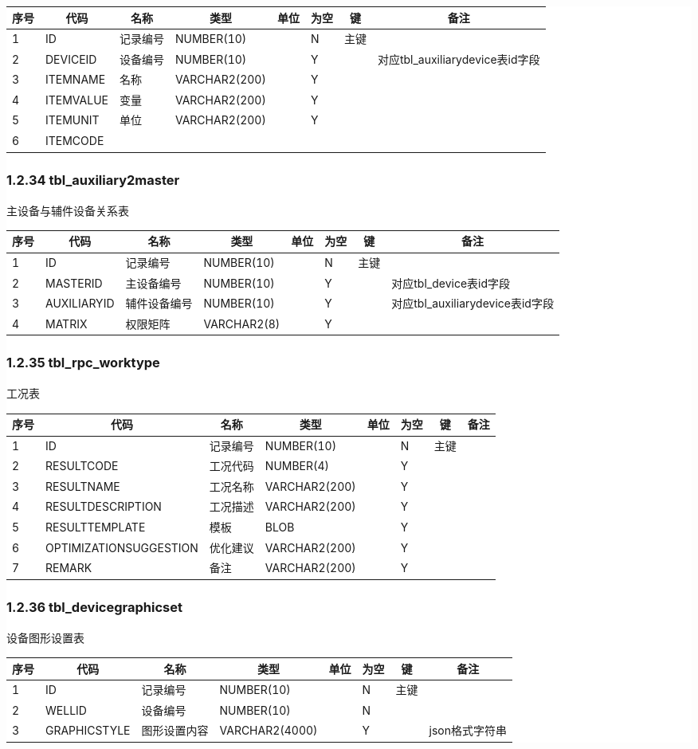 | **序号** | **代码**  | **名称** | **类型**      | **单位** | **为空** | **键** | **备注**                        |
|----------|-----------|----------|---------------|----------|----------|--------|---------------------------------|
| 1        | ID        | 记录编号 | NUMBER(10)    |          | N        | 主键   |                                 |
| 2        | DEVICEID  | 设备编号 | NUMBER(10)    |          | Y        |        | 对应tbl_auxiliarydevice表id字段 |
| 3        | ITEMNAME  | 名称     | VARCHAR2(200) |          | Y        |        |                                 |
| 4        | ITEMVALUE | 变量     | VARCHAR2(200) |          | Y        |        |                                 |
| 5        | ITEMUNIT  | 单位     | VARCHAR2(200) |          | Y        |        |                                 |
| 6        | ITEMCODE  |          |               |          |          |        |                                 |

### 1.2.34 tbl_auxiliary2master

主设备与辅件设备关系表

| **序号** | **代码**    | **名称**     | **类型**    | **单位** | **为空** | **键** | **备注**                        |
|----------|-------------|--------------|-------------|----------|----------|--------|---------------------------------|
| 1        | ID          | 记录编号     | NUMBER(10)  |          | N        | 主键   |                                 |
| 2        | MASTERID    | 主设备编号   | NUMBER(10)  |          | Y        |        | 对应tbl\_device表id字段         |
| 3        | AUXILIARYID | 辅件设备编号 | NUMBER(10)  |          | Y        |        | 对应tbl_auxiliarydevice表id字段 |
| 4        | MATRIX      | 权限矩阵     | VARCHAR2(8) |          | Y        |        |                                 |

### 1.2.35 tbl_rpc_worktype

工况表

| **序号** | **代码**               | **名称** | **类型**      | **单位** | **为空** | **键** | **备注** |
|----------|------------------------|----------|---------------|----------|----------|--------|----------|
| 1        | ID                     | 记录编号 | NUMBER(10)    |          | N        | 主键   |          |
| 2        | RESULTCODE             | 工况代码 | NUMBER(4)     |          | Y        |        |          |
| 3        | RESULTNAME             | 工况名称 | VARCHAR2(200) |          | Y        |        |          |
| 4        | RESULTDESCRIPTION      | 工况描述 | VARCHAR2(200) |          | Y        |        |          |
| 5        | RESULTTEMPLATE         | 模板     | BLOB          |          | Y        |        |          |
| 6        | OPTIMIZATIONSUGGESTION | 优化建议 | VARCHAR2(200) |          | Y        |        |          |
| 7        | REMARK                 | 备注     | VARCHAR2(200) |          | Y        |        |          |

### 1.2.36 tbl_devicegraphicset

设备图形设置表

| **序号** | **代码**     | **名称**     | **类型**       | **单位** | **为空** | **键** | **备注**       |
|----------|--------------|--------------|----------------|----------|----------|--------|----------------|
| 1        | ID           | 记录编号     | NUMBER(10)     |          | N        | 主键   |                |
| 2        | WELLID       | 设备编号     | NUMBER(10)     |          | N        |        |                |
| 3        | GRAPHICSTYLE | 图形设置内容 | VARCHAR2(4000) |          | Y        |        | json格式字符串 |

